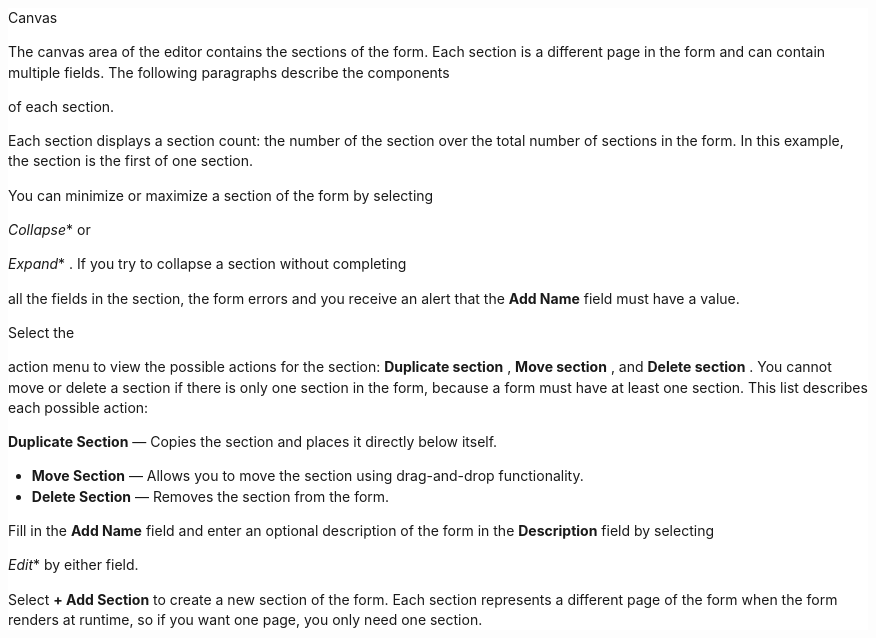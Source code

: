 
 Canvas

The canvas area of the editor contains the sections of the form. Each section is a different page in the form and can contain multiple fields. The following paragraphs describe the components


 of each section.


 Each section displays a section count: the number of the section over the total number of sections in the form. In this example, the section is the first of one section.

You can minimize or maximize a section of the form by selecting

*Collapse**
 or

*Expand**
 . If you try to collapse a section without completing


 all the fields in the section, the form errors and you receive an alert that the
 **Add Name**
 field must have a value.


 Select the

action menu to view the possible actions for the section:
 **Duplicate section**
 ,
 **Move section**
 , and
 **Delete section**
 . You cannot move or delete a section if there is only one section in the form, because a form must have at least one section. This list describes each possible action:

 **Duplicate Section**
 — Copies the section and places it directly below itself.
* **Move Section**
 — Allows you to move the section using drag-and-drop functionality.
* **Delete Section**
 — Removes the section from the form.


 Fill in the
 **Add Name**
 field and enter an optional description of the form in the
 **Description**
 field by selecting

*Edit**
 by either field.


 Select
 **+ Add Section**
 to create a new section of the form. Each section represents a different page of the form when the form renders at runtime, so if you want one page, you only need one section.
